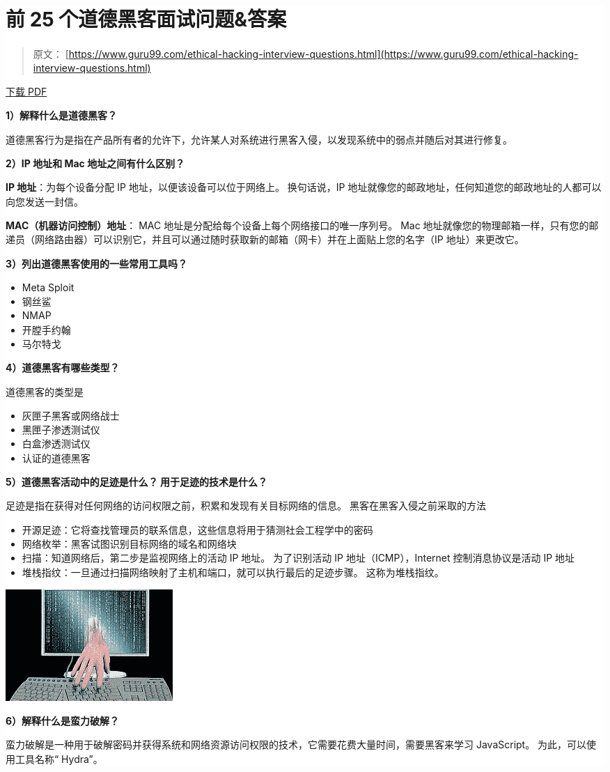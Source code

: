 # 前 25 个道德黑客面试问题&答案

> 原文： [https://www.guru99.com/ethical-hacking-interview-questions.html](https://www.guru99.com/ethical-hacking-interview-questions.html)

[下载 PDF](https://www.guru99.com/pdf/ethical-hacking-interview-questions.pdf)

**1）解释什么是道德黑客？**

道德黑客行为是指在产品所有者的允许下，允许某人对系统进行黑客入侵，以发现系统中的弱点并随后对其进行修复。

**2）IP 地址和 Mac 地址之间有什么区别？**

**IP 地址**：为每个设备分配 IP 地址，以便该设备可以位于网络上。 换句话说，IP 地址就像您的邮政地址，任何知道您的邮政地址的人都可以向您发送一封信。

**MAC（机器访问控制）地址**： MAC 地址是分配给每个设备上每个网络接口的唯一序列号。 Mac 地址就像您的物理邮箱一样，只有您的邮递员（网络路由器）可以识别它，并且可以通过随时获取新的邮箱（网卡）并在上面贴上您的名字（IP 地址）来更改它。

**3）列出道德黑客使用的一些常用工具吗？**

*   Meta Sploit
*   钢丝鲨
*   NMAP
*   开膛手约翰
*   马尔特戈

**4）道德黑客有哪些类型？**

道德黑客的类型是

*   灰匣子黑客或网络战士
*   黑匣子渗透测试仪
*   白盒渗透测试仪
*   认证的道德黑客

**5）道德黑客活动中的足迹是什么？ 用于足迹的技术是什么？**

足迹是指在获得对任何网络的访问权限之前，积累和发现有关目标网络的信息。 黑客在黑客入侵之前采取的方法

*   开源足迹：它将查找管理员的联系信息，这些信息将用于猜测社会工程学中的密码
*   网络枚举：黑客试图识别目标网络的域名和网络块
*   扫描：知道网络后，第二步是监视网络上的活动 IP 地址。 为了识别活动 IP 地址（ICMP），Internet 控制消息协议是活动 IP 地址
*   堆栈指纹：一旦通过扫描网络映射了主机和端口，就可以执行最后的足迹步骤。 这称为堆栈指纹。

![Ethical Hacking Interview Questions](img/d90356fb6a9cd3873a2a459ec224e247.png)

**6）解释什么是蛮力破解？**

蛮力破解是一种用于破解密码并获得系统和网络资源访问权限的技术，它需要花费大量时间，需要黑客来学习 JavaScript。 为此，可以使用工具名称“ Hydra”。

